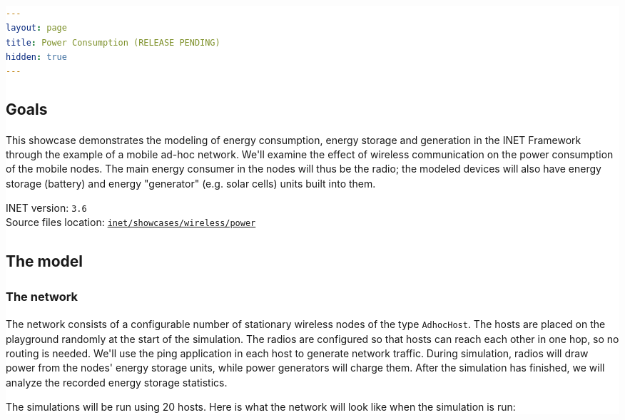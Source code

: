 ```yaml
---
layout: page
title: Power Consumption (RELEASE PENDING)
hidden: true
---
```


## Goals

This showcase demonstrates the modeling of energy consumption, energy storage
and generation in the INET Framework through the example of a mobile ad-hoc
network. We'll examine the effect of wireless communication on the power consumption
of the mobile nodes. The main energy consumer in the nodes will thus be the
radio; the modeled devices will also have energy storage (battery) and energy
"generator" (e.g. solar cells) units built into them.

INET version: `3.6`<br>
Source files location: <a href="https://github.com/inet-framework/inet-showcases/tree/master/wireless/power" target="_blank">`inet/showcases/wireless/power`</a>

## The model

### The network

The network consists of a configurable number of stationary wireless nodes of
the type `AdhocHost`. The hosts are placed on the playground randomly at the
start of the simulation. The radios are configured so that hosts can reach
each other in one hop, so no routing is needed.
We'll use the ping application in each host to generate network traffic.
During simulation, radios will draw power from the nodes' energy storage units,
while power generators will charge them. After the simulation has finished,
we will analyze the recorded energy storage statistics.

The simulations will be run using 20 hosts. Here is what the network will look
like when the simulation is run:
